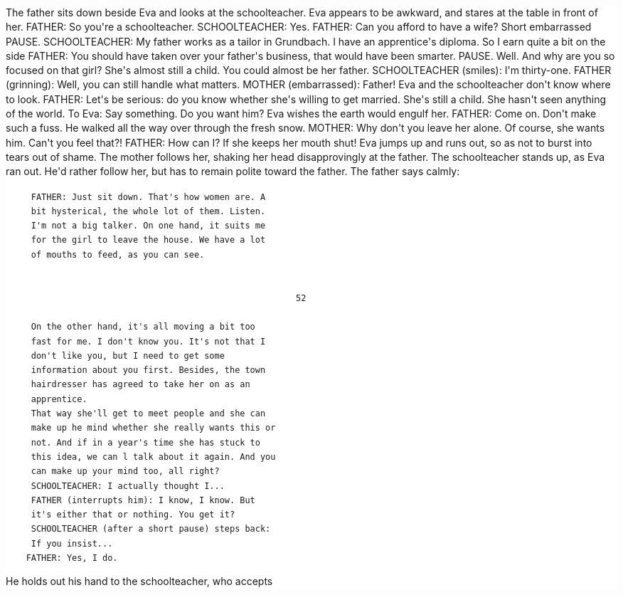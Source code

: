 The father sits      down beside Eva and looks at the
schoolteacher. Eva    appears to be awkward, and stares at
the table in front   of her.
        FATHER: So   you're a schoolteacher.
         SCHOOLTEACHER: Yes.
        FATHER: Can you afford to have a wife?
Short embarrassed PAUSE.
        SCHOOLTEACHER: My father works as a tailor in
        Grundbach. I have an apprentice's diploma. So I
        earn quite a bit on the side
         FATHER: You should have taken over your father's
         business, that would have been smarter.
PAUSE.
         Well. And why are you so focused on that girl?
         She's almost still a child. You could almost be
         her father.
         SCHOOLTEACHER (smiles): I'm thirty-one.
         FATHER (grinning): Well, you can still handle
         what matters.
        MOTHER (embarrassed): Father!
Eva and the schoolteacher don't know where to look.
        FATHER: Let's be serious: do you know whether
        she's willing to get married. She's still a
        child. She hasn't seen anything of the world.
        To Eva: Say something. Do you want him?
Eva wishes the earth would engulf her.
        FATHER: Come on. Don't make such a fuss. He
        walked all the way over through the fresh snow.
         MOTHER: Why don't you leave her alone.         Of
         course, she wants him. Can't you feel that?!
        FATHER: How can I? If she keeps her mouth shut!
Eva jumps up and runs out, so as not to burst into tears
out of shame.
The mother follows her, shaking her head disapprovingly
at the father. The schoolteacher stands up, as Eva ran
out. He'd rather follow her, but has to remain polite
toward the father. The father says calmly:

         FATHER: Just sit down. That's how women are. A
         bit hysterical, the whole lot of them. Listen.
         I'm not a big talker. On one hand, it suits me
         for the girl to leave the house. We have a lot
         of mouths to feed, as you can see.


                                                             52

         On the other hand, it's all moving a bit too
         fast for me. I don't know you. It's not that I
         don't like you, but I need to get some
         information about you first. Besides, the town
         hairdresser has agreed to take her on as an
         apprentice.
         That way she'll get to meet people and she can
         make up he mind whether she really wants this or
         not. And if in a year's time she has stuck to
         this idea, we can l talk about it again. And you
         can make up your mind too, all right?
         SCHOOLTEACHER: I actually thought I...
         FATHER (interrupts him): I know, I know. But
         it's either that or nothing. You get it?
         SCHOOLTEACHER (after a short pause) steps back:
         If you insist...
        FATHER: Yes, I do.
He holds out his hand to the schoolteacher, who accepts